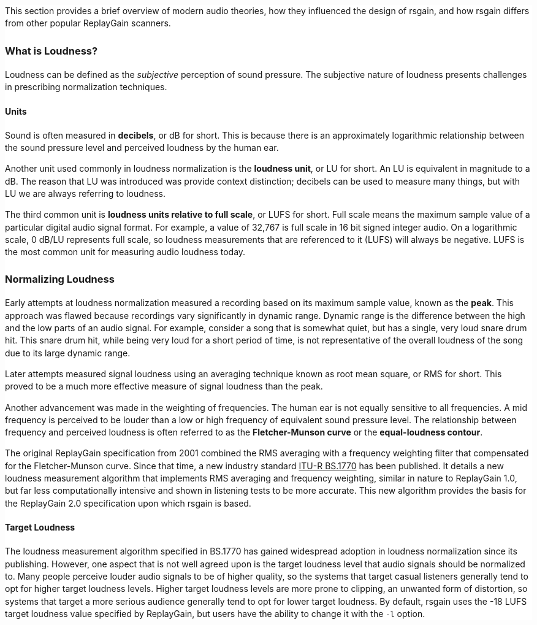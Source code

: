 This section provides a brief overview of modern audio theories, how they influenced the design of rsgain, and how rsgain differs from other popular ReplayGain scanners.

### What is Loudness?

Loudness can be defined as the *subjective* perception of sound pressure. The subjective nature of loudness presents challenges in prescribing normalization techniques.

#### Units

Sound is often measured in **decibels**, or dB for short. This is because there is an approximately logarithmic relationship between the sound pressure level and perceived loudness by the human ear.

Another unit used commonly in loudness normalization is the **loudness unit**, or LU for short. An LU is equivalent in magnitude to a dB. The reason that LU was introduced was provide context distinction; decibels can be used to measure many things, but with LU we are always referring to loudness.

The third common unit is **loudness units relative to full scale**, or LUFS for short. Full scale means the maximum sample value of a particular digital audio signal format. For example, a value of 32,767 is full scale in 16 bit signed integer audio. On a logarithmic scale, 0 dB/LU represents full scale, so loudness measurements that are referenced to it (LUFS) will always be negative. LUFS is the most common unit for measuring audio loudness today.

### Normalizing Loudness

Early attempts at loudness normalization measured a recording based on its maximum sample value, known as the **peak**. This approach was flawed because recordings vary significantly in dynamic range. Dynamic range is the difference between the high and the low parts of an audio signal. For example, consider a song that is somewhat quiet, but has a single, very loud snare drum hit. This snare drum hit, while being very loud for a short period of time, is not representative of the overall loudness of the song due to its large dynamic range.

Later attempts measured signal loudness using an averaging technique known as root mean square, or RMS for short. This proved to be a much more effective measure of signal loudness than the peak.

Another advancement was made in the weighting of frequencies. The human ear is not equally sensitive to all frequencies. A mid frequency is perceived to be louder than a low or high frequency of equivalent sound pressure level. The relationship between frequency and perceived loudness is often referred to as the **Fletcher-Munson curve** or the **equal-loudness contour**.

The original ReplayGain specification from 2001 combined the RMS averaging with a frequency weighting filter that compensated for the Fletcher-Munson curve. Since that time, a new industry standard [ITU-R BS.1770](https://www.itu.int/dms_pubrec/itu-r/rec/bs/R-REC-BS.1770-4-201510-I!!PDF-E.pdf) has been published. It details a new loudness measurement algorithm that implements RMS averaging and frequency weighting, similar in nature to ReplayGain 1.0, but far less computationally intensive and shown in listening tests to be more accurate. This new algorithm provides the basis for the ReplayGain 2.0 specification upon which rsgain is based.

#### Target Loudness

The loudness measurement algorithm specified in BS.1770 has gained widespread adoption in loudness normalization since its publishing. However, one aspect that is not well agreed upon is the target loudness level that audio signals should be normalized to. Many people perceive louder audio signals to be of higher quality, so the systems that target casual listeners generally tend to opt for higher target loudness levels. Higher target loudness levels are more prone to clipping, an unwanted form of distortion, so systems that target a more serious audience generally tend to opt for lower target loudness. By default, rsgain uses the -18 LUFS target loudness value specified by ReplayGain, but users have the ability to change it with the `-l` option.

